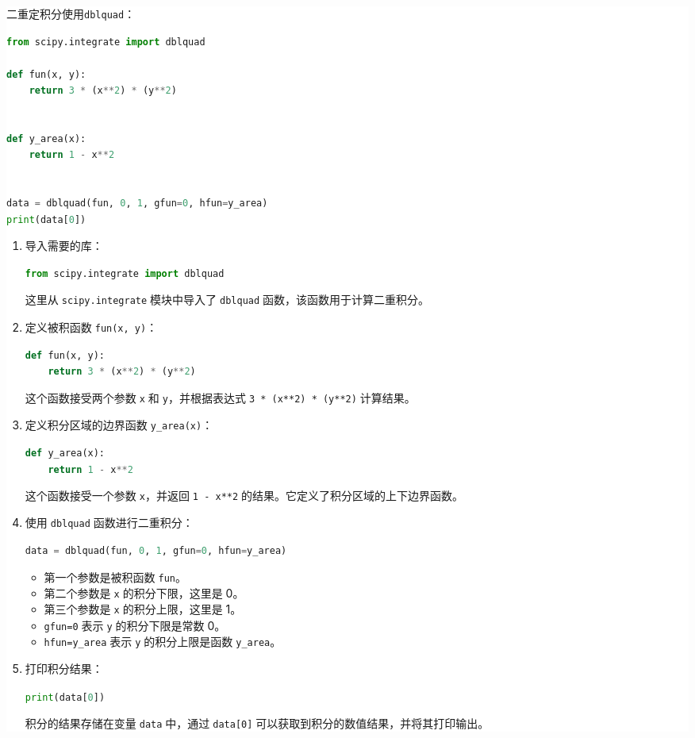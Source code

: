 二重定积分使用`dblquad`：

```python
from scipy.integrate import dblquad

def fun(x, y):
    return 3 * (x**2) * (y**2)


def y_area(x):
    return 1 - x**2


data = dblquad(fun, 0, 1, gfun=0, hfun=y_area)
print(data[0])
```

1. 导入需要的库：

   ```python
   from scipy.integrate import dblquad
   ```

   这里从 `scipy.integrate` 模块中导入了 `dblquad` 函数，该函数用于计算二重积分。

2. 定义被积函数 `fun(x, y)`：

   ```python
   def fun(x, y):
       return 3 * (x**2) * (y**2)
   ```

   这个函数接受两个参数 `x` 和 `y`，并根据表达式 `3 * (x**2) * (y**2)` 计算结果。

3. 定义积分区域的边界函数 `y_area(x)`：

   ```python
   def y_area(x):
       return 1 - x**2
   ```

   这个函数接受一个参数 `x`，并返回 `1 - x**2` 的结果。它定义了积分区域的上下边界函数。

4. 使用 `dblquad` 函数进行二重积分：

   ```python
   data = dblquad(fun, 0, 1, gfun=0, hfun=y_area)
   ```

   - 第一个参数是被积函数 `fun`。
   - 第二个参数是 `x` 的积分下限，这里是 0。
   - 第三个参数是 `x` 的积分上限，这里是 1。
   - `gfun=0` 表示 `y` 的积分下限是常数 0。
   - `hfun=y_area` 表示 `y` 的积分上限是函数 `y_area`。

5. 打印积分结果：

   ```python
   print(data[0])
   ```

   积分的结果存储在变量 `data` 中，通过 `data[0]` 可以获取到积分的数值结果，并将其打印输出。
